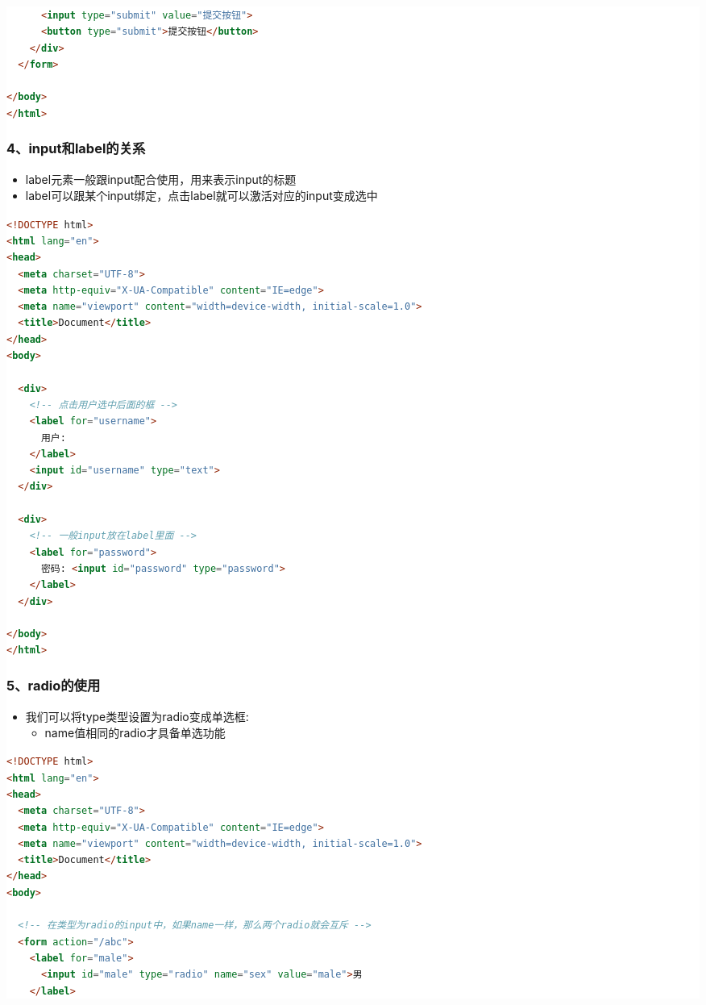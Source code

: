 ```html
      <input type="submit" value="提交按钮">
      <button type="submit">提交按钮</button>
    </div>
  </form>

</body>
</html>
```

### 4、input和label的关系

* label元素一般跟input配合使用，用来表示input的标题
* label可以跟某个input绑定，点击label就可以激活对应的input变成选中

```html
<!DOCTYPE html>
<html lang="en">
<head>
  <meta charset="UTF-8">
  <meta http-equiv="X-UA-Compatible" content="IE=edge">
  <meta name="viewport" content="width=device-width, initial-scale=1.0">
  <title>Document</title>
</head>
<body>
  
  <div>
    <!-- 点击用户选中后面的框 -->
    <label for="username">
      用户:
    </label>
    <input id="username" type="text">
  </div>

  <div> 
    <!-- 一般input放在label里面 -->
    <label for="password">
      密码: <input id="password" type="password">
    </label>
  </div>

</body>
</html>
```

### 5、radio的使用

* 我们可以将type类型设置为radio变成单选框:
	* name值相同的radio才具备单选功能

```html
<!DOCTYPE html>
<html lang="en">
<head>
  <meta charset="UTF-8">
  <meta http-equiv="X-UA-Compatible" content="IE=edge">
  <meta name="viewport" content="width=device-width, initial-scale=1.0">
  <title>Document</title>
</head>
<body>

  <!-- 在类型为radio的input中，如果name一样，那么两个radio就会互斥 -->
  <form action="/abc">
    <label for="male">
      <input id="male" type="radio" name="sex" value="male">男
    </label>
```